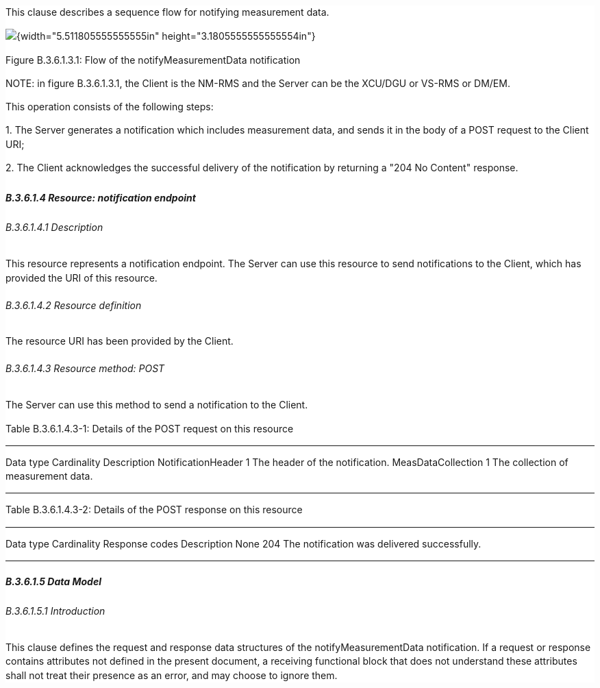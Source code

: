 This clause describes a sequence flow for notifying measurement data.

![](media/image13.jpeg){width="5.511805555555555in"
height="3.1805555555555554in"}

Figure B.3.6.1.3.1: Flow of the notifyMeasurementData notification

NOTE: in figure B.3.6.1.3.1, the Client is the NM-RMS and the Server can
be the XCU/DGU or VS-RMS or DM/EM.

This operation consists of the following steps:

1\. The Server generates a notification which includes measurement data,
and sends it in the body of a POST request to the Client URI;

2\. The Client acknowledges the successful delivery of the notification
by returning a "204 No Content" response.

##### 

##### B.3.6.1.4 Resource: notification endpoint

###### B.3.6.1.4.1 Description

This resource represents a notification endpoint. The Server can use
this resource to send notifications to the Client, which has provided
the URI of this resource.

###### B.3.6.1.4.2 Resource definition

The resource URI has been provided by the Client.

###### B.3.6.1.4.3 Resource method: POST

The Server can use this method to send a notification to the Client.

Table B.3.6.1.4.3-1: Details of the POST request on this resource

  -------------------- ------------- -------------------------------------
  Data type            Cardinality   Description
  NotificationHeader   1             The header of the notification.
  MeasDataCollection   1             The collection of measurement data.
  -------------------- ------------- -------------------------------------

Table B.3.6.1.4.3-2: Details of the POST response on this resource

  ----------- ------------- ---------------- ----------------------------------------------
  Data type   Cardinality   Response codes   Description
  None                      204              The notification was delivered successfully.
  ----------- ------------- ---------------- ----------------------------------------------

##### B.3.6.1.5 Data Model

###### B.3.6.1.5.1 Introduction

This clause defines the request and response data structures of the
notifyMeasurementData notification. If a request or response contains
attributes not defined in the present document, a receiving functional
block that does not understand these attributes shall not treat their
presence as an error, and may choose to ignore them.

